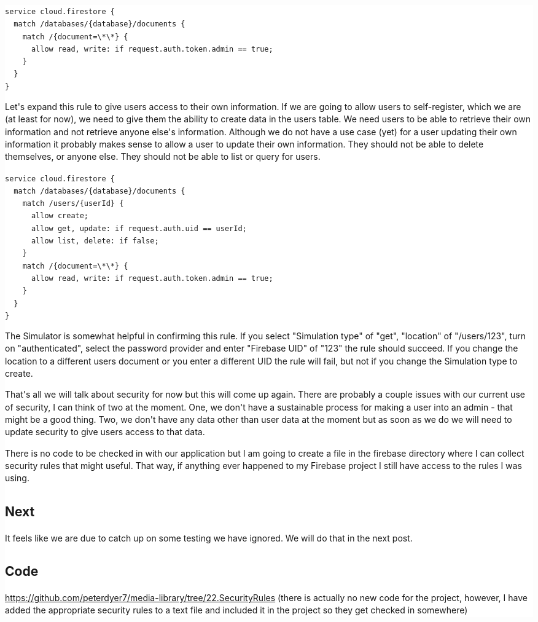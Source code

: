 ```
service cloud.firestore {
  match /databases/{database}/documents {
    match /{document=\*\*} {
      allow read, write: if request.auth.token.admin == true;
    }
  }
}
```

Let's expand this rule to give users access to their own information. If we are going to allow users to self-register, which we are (at least for now), we need to give them the ability to create data in the users table. We need users to be able to retrieve their own information and not retrieve anyone else's information. Although we do not have a use case (yet) for a user updating their own information it probably makes sense to allow a user to update their own information. They should not be able to delete themselves, or anyone else. They should not be able to list or query for users.

```
service cloud.firestore {
  match /databases/{database}/documents {
    match /users/{userId} {
      allow create;
      allow get, update: if request.auth.uid == userId;
      allow list, delete: if false;
    }
    match /{document=\*\*} {
      allow read, write: if request.auth.token.admin == true;
    }
  }
}
```

The Simulator is somewhat helpful in confirming this rule. If you select "Simulation type" of "get", "location" of "/users/123", turn on "authenticated", select the password provider and enter "Firebase UID" of "123" the rule should succeed. If you change the location to a different users document or you enter a different UID the rule will fail, but not if you change the Simulation type to create.

That's all we will talk about security for now but this will come up again. There are probably a couple issues with our current use of security, I can think of two at the moment. One, we don't have a sustainable process for making a user into an admin - that might be a good thing. Two, we don't have any data other than user data at the moment but as soon as we do we will need to update security to give users access to that data.

There is no code to be checked in with our application but I am going to create a file in the firebase directory where I can collect security rules that might useful. That way, if anything ever happened to my Firebase project I still have access to the rules I was using.

## Next

It feels like we are due to catch up on some testing we have ignored. We will do that in the next post.

## Code

<https://github.com/peterdyer7/media-library/tree/22.SecurityRules>
(there is actually no new code for the project, however, I have added the appropriate security rules to a text file and included it in the project so they get checked in somewhere)
